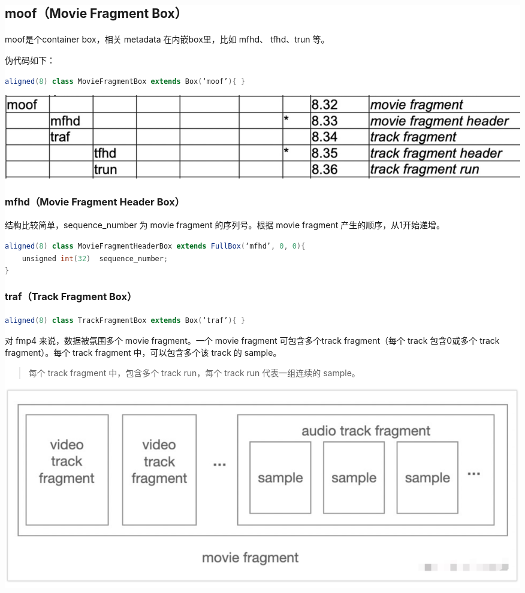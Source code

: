## moof（Movie Fragment Box）

moof是个container box，相关 metadata 在内嵌box里，比如 mfhd、 tfhd、trun 等。

伪代码如下：

```scala
aligned(8) class MovieFragmentBox extends Box(‘moof’){ }
```

![image-20241119181547012](.asserts/image-20241119181547012.png)

### mfhd（Movie Fragment Header Box）

结构比较简单，sequence_number 为 movie fragment 的序列号。根据 movie fragment 产生的顺序，从1开始递增。

```scala
aligned(8) class MovieFragmentHeaderBox extends FullBox(‘mfhd’, 0, 0){
	unsigned int(32)  sequence_number;
}
```

### traf（Track Fragment Box）

```scala
aligned(8) class TrackFragmentBox extends Box(‘traf’){ }
```

对 fmp4 来说，数据被氛围多个 movie fragment。一个 movie fragment 可包含多个track fragment（每个 track 包含0或多个 track fragment）。每个 track fragment 中，可以包含多个该 track 的 sample。

> 每个 track fragment 中，包含多个 track run，每个 track run 代表一组连续的 sample。

![image-20241119181607248](.asserts/image-20241119181607248.png)
